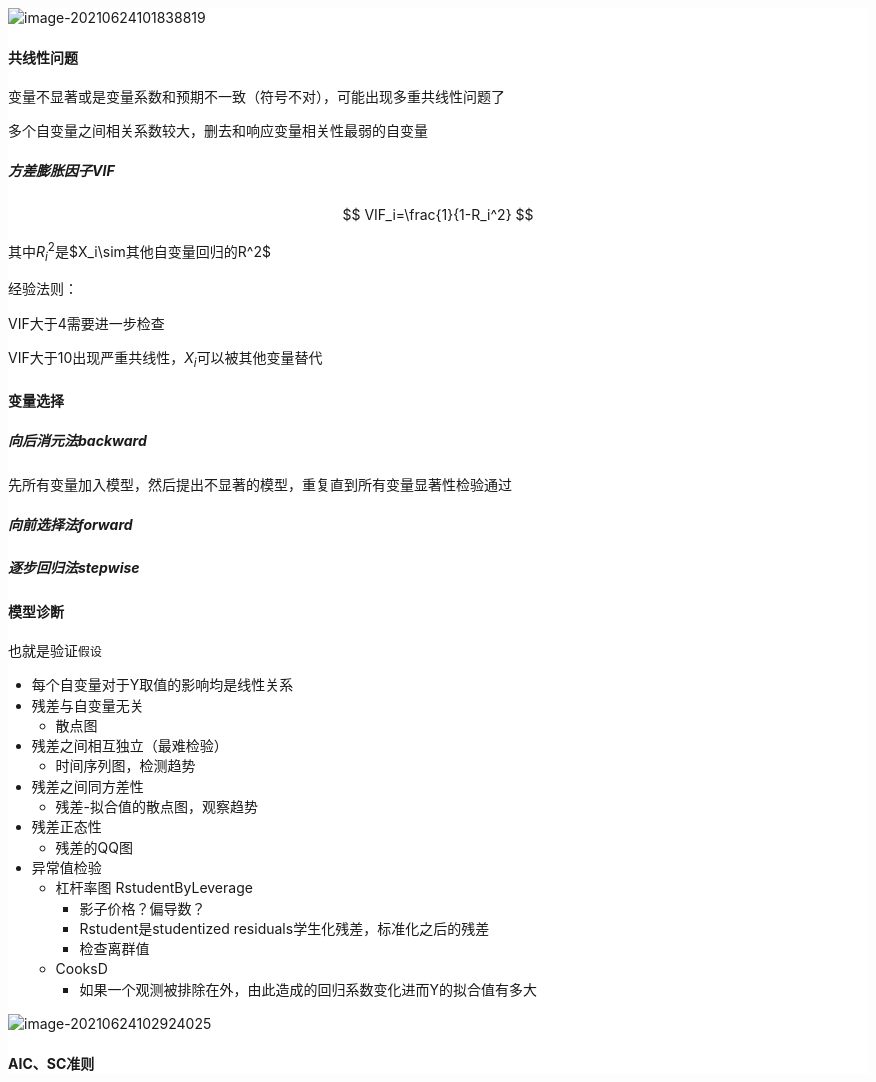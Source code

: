 ![image-20210624101838819](C:\Users\22078\AppData\Roaming\Typora\typora-user-images\image-20210624101838819.png)

#### 共线性问题

变量不显著或是变量系数和预期不一致（符号不对），可能出现多重共线性问题了

多个自变量之间相关系数较大，删去和响应变量相关性最弱的自变量

##### 方差膨胀因子VIF

$$
VIF_i=\frac{1}{1-R_i^2}
$$

其中$R_i^2$是$X_i\sim其他自变量回归的R^2$

经验法则：

VIF大于4需要进一步检查

VIF大于10出现严重共线性，$X_i$可以被其他变量替代

#### 变量选择

##### 向后消元法backward

先所有变量加入模型，然后提出不显著的模型，重复直到所有变量显著性检验通过

##### 向前选择法forward

##### 逐步回归法stepwise

#### 模型诊断

也就是验证`假设`

+ 每个自变量对于Y取值的影响均是线性关系
+ 残差与自变量无关
  + 散点图
+ 残差之间相互独立（最难检验）
  + 时间序列图，检测趋势
+ 残差之间同方差性
  + 残差-拟合值的散点图，观察趋势
+ 残差正态性
  + 残差的QQ图
+ 异常值检验
  + 杠杆率图 RstudentByLeverage
    + 影子价格？偏导数？
    + Rstudent是studentized residuals学生化残差，标准化之后的残差
    + 检查离群值
  + CooksD
    + 如果一个观测被排除在外，由此造成的回归系数变化进而Y的拟合值有多大

![image-20210624102924025](C:\Users\22078\AppData\Roaming\Typora\typora-user-images\image-20210624102924025.png)

#### AIC、SC准则
